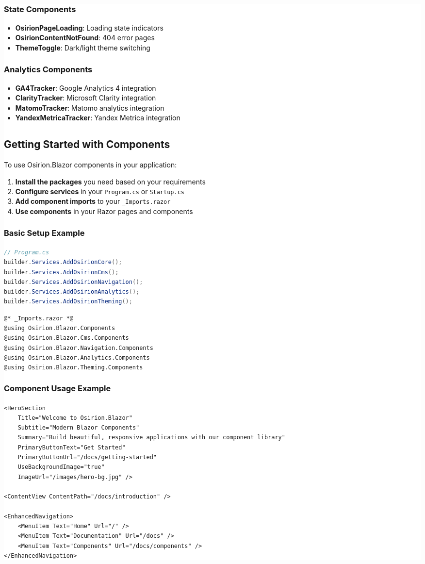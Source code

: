 ### State Components
- **OsirionPageLoading**: Loading state indicators
- **OsirionContentNotFound**: 404 error pages
- **ThemeToggle**: Dark/light theme switching

### Analytics Components
- **GA4Tracker**: Google Analytics 4 integration
- **ClarityTracker**: Microsoft Clarity integration
- **MatomoTracker**: Matomo analytics integration
- **YandexMetricaTracker**: Yandex Metrica integration

## Getting Started with Components

To use Osirion.Blazor components in your application:

1. **Install the packages** you need based on your requirements
2. **Configure services** in your `Program.cs` or `Startup.cs`
3. **Add component imports** to your `_Imports.razor`
4. **Use components** in your Razor pages and components

### Basic Setup Example

```csharp
// Program.cs
builder.Services.AddOsirionCore();
builder.Services.AddOsirionCms();
builder.Services.AddOsirionNavigation();
builder.Services.AddOsirionAnalytics();
builder.Services.AddOsirionTheming();
```

```razor
@* _Imports.razor *@
@using Osirion.Blazor.Components
@using Osirion.Blazor.Cms.Components
@using Osirion.Blazor.Navigation.Components
@using Osirion.Blazor.Analytics.Components
@using Osirion.Blazor.Theming.Components
```

### Component Usage Example

```razor
<HeroSection 
    Title="Welcome to Osirion.Blazor"
    Subtitle="Modern Blazor Components"
    Summary="Build beautiful, responsive applications with our component library"
    PrimaryButtonText="Get Started"
    PrimaryButtonUrl="/docs/getting-started"
    UseBackgroundImage="true"
    ImageUrl="/images/hero-bg.jpg" />

<ContentView ContentPath="/docs/introduction" />

<EnhancedNavigation>
    <MenuItem Text="Home" Url="/" />
    <MenuItem Text="Documentation" Url="/docs" />
    <MenuItem Text="Components" Url="/docs/components" />
</EnhancedNavigation>
```
